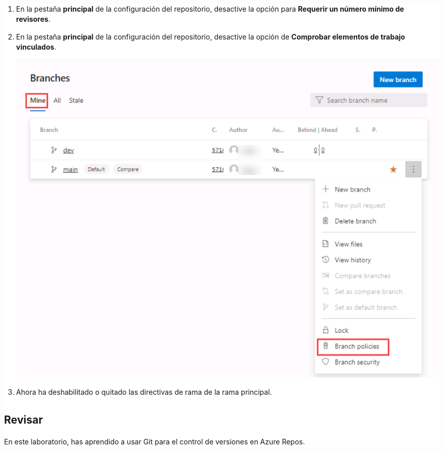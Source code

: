 1. En la pestaña **principal** de la configuración del repositorio, desactive la opción para **Requerir un número mínimo de revisores**.
1. En la pestaña **principal** de la configuración del repositorio, desactive la opción de **Comprobar elementos de trabajo vinculados**.

    ![Captura de pantalla de las directivas de ramas.](images/branch-policies.png)

1. Ahora ha deshabilitado o quitado las directivas de rama de la rama principal.

## Revisar

En este laboratorio, has aprendido a usar Git para el control de versiones en Azure Repos.
